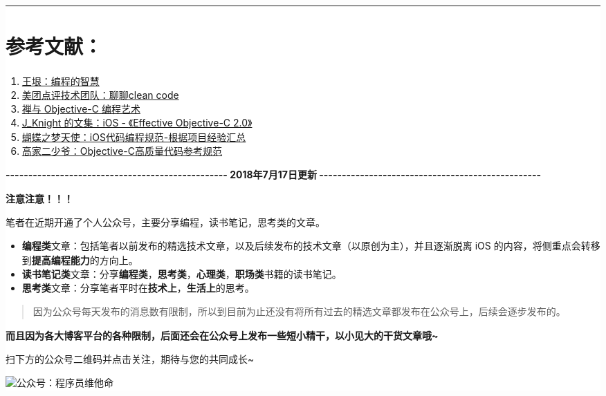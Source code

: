 

--------

# 参考文献：
1. [王垠：编程的智慧](http://www.jianshu.com/p/7645a5ea7f46)
2. [美团点评技术团队：聊聊clean code](http://tech.meituan.com/clean-code.html)
3. [禅与 Objective-C 编程艺术](https://github.com/oa414/objc-zen-book-cn/)
4. [J_Knight 的文集：iOS - 《Effective Objective-C 2.0》](http://www.jianshu.com/nb/6074358)
5. [蝴蝶之梦天使：iOS代码编程规范-根据项目经验汇总](http://www.jianshu.com/p/08be5b30ff82)
6. [高家二少爷：Objective-C高质量代码参考规范](http://www.jianshu.com/p/003f2d777ee8)



**-------------------------------------------------   2018年7月17日更新  -------------------------------------------------**


**注意注意！！！**

笔者在近期开通了个人公众号，主要分享编程，读书笔记，思考类的文章。

- **编程类**文章：包括笔者以前发布的精选技术文章，以及后续发布的技术文章（以原创为主），并且逐渐脱离 iOS 的内容，将侧重点会转移到**提高编程能力**的方向上。
- **读书笔记类**文章：分享**编程类**，**思考类**，**心理类**，**职场类**书籍的读书笔记。
- **思考类**文章：分享笔者平时在**技术上**，**生活上**的思考。

>因为公众号每天发布的消息数有限制，所以到目前为止还没有将所有过去的精选文章都发布在公众号上，后续会逐步发布的。

**而且因为各大博客平台的各种限制，后面还会在公众号上发布一些短小精干，以小见大的干货文章哦~**

扫下方的公众号二维码并点击关注，期待与您的共同成长~

![公众号：程序员维他命](http://upload-images.jianshu.io/upload_images/859001-5bddfacafb9e9079.jpeg?imageMogr2/auto-orient/strip%7CimageView2/2/w/1240)



